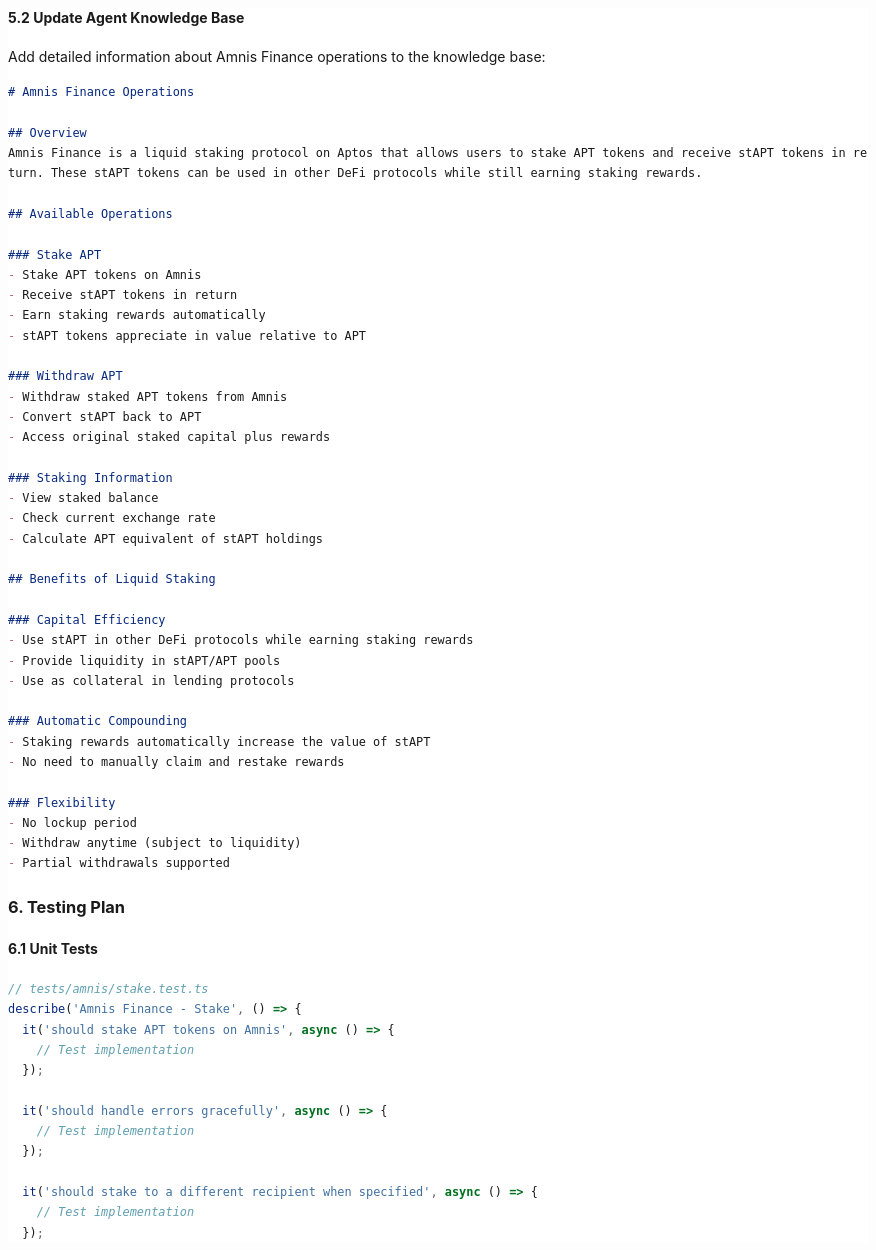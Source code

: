 #### 5.2 Update Agent Knowledge Base

Add detailed information about Amnis Finance operations to the knowledge base:

```markdown
# Amnis Finance Operations

## Overview
Amnis Finance is a liquid staking protocol on Aptos that allows users to stake APT tokens and receive stAPT tokens in return. These stAPT tokens can be used in other DeFi protocols while still earning staking rewards.

## Available Operations

### Stake APT
- Stake APT tokens on Amnis
- Receive stAPT tokens in return
- Earn staking rewards automatically
- stAPT tokens appreciate in value relative to APT

### Withdraw APT
- Withdraw staked APT tokens from Amnis
- Convert stAPT back to APT
- Access original staked capital plus rewards

### Staking Information
- View staked balance
- Check current exchange rate
- Calculate APT equivalent of stAPT holdings

## Benefits of Liquid Staking

### Capital Efficiency
- Use stAPT in other DeFi protocols while earning staking rewards
- Provide liquidity in stAPT/APT pools
- Use as collateral in lending protocols

### Automatic Compounding
- Staking rewards automatically increase the value of stAPT
- No need to manually claim and restake rewards

### Flexibility
- No lockup period
- Withdraw anytime (subject to liquidity)
- Partial withdrawals supported
```

### 6. Testing Plan

#### 6.1 Unit Tests

```typescript
// tests/amnis/stake.test.ts
describe('Amnis Finance - Stake', () => {
  it('should stake APT tokens on Amnis', async () => {
    // Test implementation
  });
  
  it('should handle errors gracefully', async () => {
    // Test implementation
  });
  
  it('should stake to a different recipient when specified', async () => {
    // Test implementation
  });
```